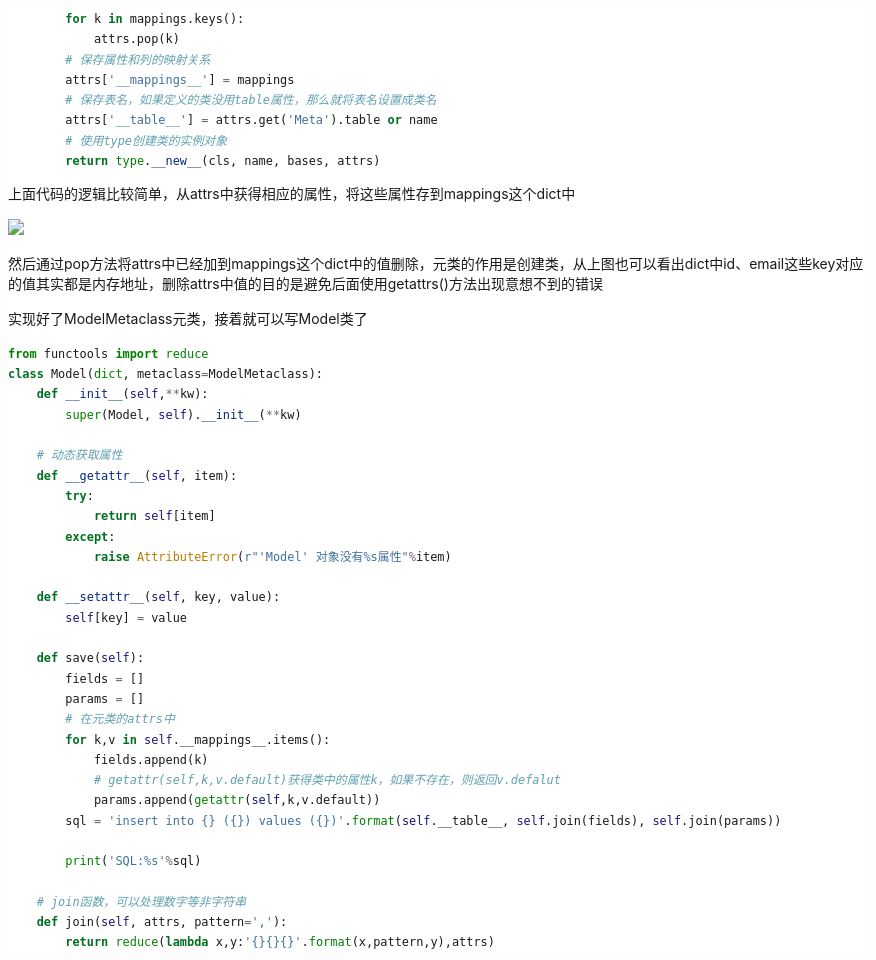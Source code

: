 ```python
        for k in mappings.keys():
            attrs.pop(k)
        # 保存属性和列的映射关系
        attrs['__mappings__'] = mappings
        # 保存表名，如果定义的类没用table属性，那么就将表名设置成类名
        attrs['__table__'] = attrs.get('Meta').table or name
        # 使用type创建类的实例对象
        return type.__new__(cls, name, bases, attrs)
```

上面代码的逻辑比较简单，从attrs中获得相应的属性，将这些属性存到mappings这个dict中

![](http://p6un02lk4.bkt.clouddn.com/mappings_orm.png)

然后通过pop方法将attrs中已经加到mappings这个dict中的值删除，元类的作用是创建类，从上图也可以看出dict中id、email这些key对应的值其实都是内存地址，删除attrs中值的目的是避免后面使用getattrs()方法出现意想不到的错误

实现好了ModelMetaclass元类，接着就可以写Model类了

```python
from functools import reduce
class Model(dict, metaclass=ModelMetaclass):
    def __init__(self,**kw):
        super(Model, self).__init__(**kw)

    # 动态获取属性
    def __getattr__(self, item):
        try:
            return self[item]
        except:
            raise AttributeError(r"'Model' 对象没有%s属性"%item)

    def __setattr__(self, key, value):
        self[key] = value

    def save(self):
        fields = []
        params = []
        # 在元类的attrs中
        for k,v in self.__mappings__.items():
            fields.append(k)
            # getattr(self,k,v.default)获得类中的属性k，如果不存在，则返回v.defalut
            params.append(getattr(self,k,v.default))
        sql = 'insert into {} ({}) values ({})'.format(self.__table__, self.join(fields), self.join(params))

        print('SQL:%s'%sql)

    # join函数，可以处理数字等非字符串
    def join(self, attrs, pattern=','):
        return reduce(lambda x,y:'{}{}{}'.format(x,pattern,y),attrs)
```
